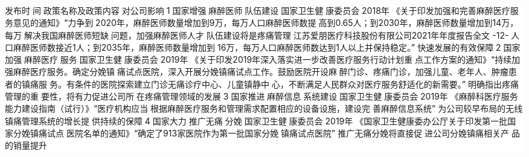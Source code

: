 发布时
间
政策名称及政策内容
对公司影响
1
国家增强
麻醉医师
队伍建设
国家卫生健
康委员会
2018年
《关于印发加强和完善麻醉医疗服务意见的通知》“力争到
2020年，麻醉医师数量增加到9万，每万人口麻醉医师数提
高到0.65人；到2030年，麻醉医师数量增加到14万，每万
解决我国麻醉医师短缺
问题，加强麻醉医师人才
队伍建设将是疼痛管理
江苏爱朋医疗科技股份有限公司2021年年度报告全文
-12-
人口麻醉医师数接近1人；到2035年，麻醉医师数量增加到
16万，每万人口麻醉医师数达到1人以上并保持稳定。”
快速发展的有效保障
2
国家加强
麻醉医疗
服务
国家卫生健
康委员会
2019年
《关于印发2019年深入落实进一步改善医疗服务行动计划重
点工作方案的通知》“持续加强麻醉医疗服务。确定分娩镇
痛试点医院，深入开展分娩镇痛试点工作。鼓励医院开设麻
醉门诊、疼痛门诊，加强儿童、老年人、肿瘤患者的镇痛服
务。有条件的医院探索建立门诊无痛诊疗中心、儿童镇静中
心，不断满足人民群众对医疗服务舒适化的新需要。”
明确指出疼痛管理的重
要性，将有力促进公司所
在疼痛管理领域的发展
3
国家推进
麻醉信息
系统建设
国家卫生健
康委员会
2019年
《麻醉科医疗服务能力建设指南（试行）》“医疗机构应当
根据麻醉医疗服务和管理需求配置相应的设备设施，建设完
善麻醉信息系统”
为公司较早布局的无线
镇痛管理系统的增长提
供持续的保障
4
国家大力
推广无痛
分娩
国家卫生健
康委员会
2019年
《国家卫生健康委办公厅关于印发第一批国家分娩镇痛试点
医院名单的通知》“确定了913家医院作为第一批国家分娩
镇痛试点医院”
推广无痛分娩将直接促
进公司分娩镇痛相关产
品的销量提升